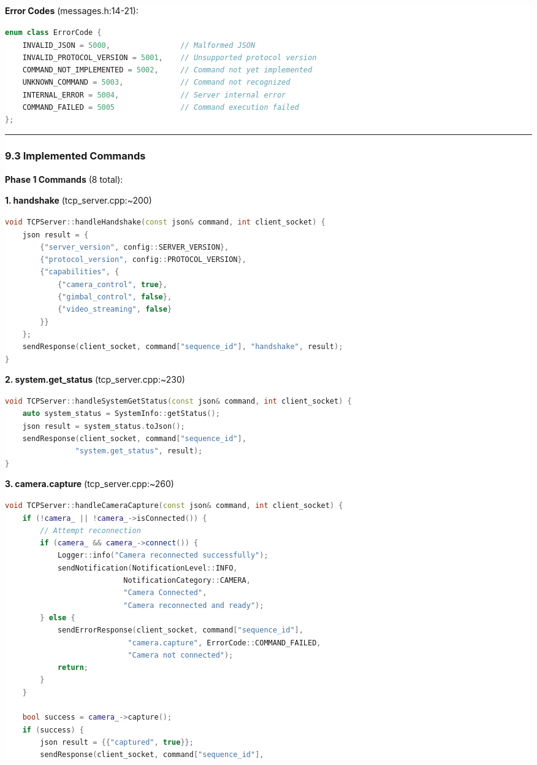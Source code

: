 **Error Codes** (messages.h:14-21):
```cpp
enum class ErrorCode {
    INVALID_JSON = 5000,                // Malformed JSON
    INVALID_PROTOCOL_VERSION = 5001,    // Unsupported protocol version
    COMMAND_NOT_IMPLEMENTED = 5002,     // Command not yet implemented
    UNKNOWN_COMMAND = 5003,             // Command not recognized
    INTERNAL_ERROR = 5004,              // Server internal error
    COMMAND_FAILED = 5005               // Command execution failed
};
```

---

### 9.3 Implemented Commands

**Phase 1 Commands** (8 total):

**1. handshake** (tcp_server.cpp:~200)
```cpp
void TCPServer::handleHandshake(const json& command, int client_socket) {
    json result = {
        {"server_version", config::SERVER_VERSION},
        {"protocol_version", config::PROTOCOL_VERSION},
        {"capabilities", {
            {"camera_control", true},
            {"gimbal_control", false},
            {"video_streaming", false}
        }}
    };
    sendResponse(client_socket, command["sequence_id"], "handshake", result);
}
```

**2. system.get_status** (tcp_server.cpp:~230)
```cpp
void TCPServer::handleSystemGetStatus(const json& command, int client_socket) {
    auto system_status = SystemInfo::getStatus();
    json result = system_status.toJson();
    sendResponse(client_socket, command["sequence_id"], 
                "system.get_status", result);
}
```

**3. camera.capture** (tcp_server.cpp:~260)
```cpp
void TCPServer::handleCameraCapture(const json& command, int client_socket) {
    if (!camera_ || !camera_->isConnected()) {
        // Attempt reconnection
        if (camera_ && camera_->connect()) {
            Logger::info("Camera reconnected successfully");
            sendNotification(NotificationLevel::INFO, 
                           NotificationCategory::CAMERA,
                           "Camera Connected", 
                           "Camera reconnected and ready");
        } else {
            sendErrorResponse(client_socket, command["sequence_id"],
                            "camera.capture", ErrorCode::COMMAND_FAILED,
                            "Camera not connected");
            return;
        }
    }

    bool success = camera_->capture();
    if (success) {
        json result = {{"captured", true}};
        sendResponse(client_socket, command["sequence_id"], 
```